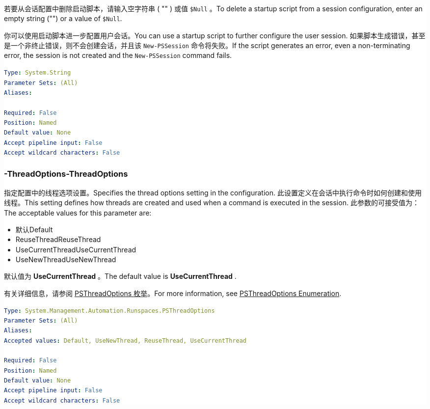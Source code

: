 <span data-ttu-id="8a15f-246">若要从会话配置中删除启动脚本，请输入空字符串 ( "" ) 或值 `$Null` 。</span><span class="sxs-lookup"><span data-stu-id="8a15f-246">To delete a startup script from a session configuration, enter an empty string ("") or a value of `$Null`.</span></span>

<span data-ttu-id="8a15f-247">你可以使用启动脚本进一步配置用户会话。</span><span class="sxs-lookup"><span data-stu-id="8a15f-247">You can use a startup script to further configure the user session.</span></span> <span data-ttu-id="8a15f-248">如果脚本生成错误，甚至是一个非终止错误，则不会创建会话，并且该 `New-PSSession` 命令将失败。</span><span class="sxs-lookup"><span data-stu-id="8a15f-248">If the script generates an error, even a non-terminating error, the session is not created and the `New-PSSession` command fails.</span></span>

```yaml
Type: System.String
Parameter Sets: (All)
Aliases:

Required: False
Position: Named
Default value: None
Accept pipeline input: False
Accept wildcard characters: False
```

### <span data-ttu-id="8a15f-249">-ThreadOptions</span><span class="sxs-lookup"><span data-stu-id="8a15f-249">-ThreadOptions</span></span>

<span data-ttu-id="8a15f-250">指定配置中的线程选项设置。</span><span class="sxs-lookup"><span data-stu-id="8a15f-250">Specifies the thread options setting in the configuration.</span></span> <span data-ttu-id="8a15f-251">此设置定义在会话中执行命令时如何创建和使用线程。</span><span class="sxs-lookup"><span data-stu-id="8a15f-251">This setting defines how threads are created and used when a command is executed in the session.</span></span> <span data-ttu-id="8a15f-252">此参数的可接受值为：</span><span class="sxs-lookup"><span data-stu-id="8a15f-252">The acceptable values for this parameter are:</span></span>

- <span data-ttu-id="8a15f-253">默认</span><span class="sxs-lookup"><span data-stu-id="8a15f-253">Default</span></span>
- <span data-ttu-id="8a15f-254">ReuseThread</span><span class="sxs-lookup"><span data-stu-id="8a15f-254">ReuseThread</span></span>
- <span data-ttu-id="8a15f-255">UseCurrentThread</span><span class="sxs-lookup"><span data-stu-id="8a15f-255">UseCurrentThread</span></span>
- <span data-ttu-id="8a15f-256">UseNewThread</span><span class="sxs-lookup"><span data-stu-id="8a15f-256">UseNewThread</span></span>

<span data-ttu-id="8a15f-257">默认值为 **UseCurrentThread** 。</span><span class="sxs-lookup"><span data-stu-id="8a15f-257">The default value is **UseCurrentThread** .</span></span>

<span data-ttu-id="8a15f-258">有关详细信息，请参阅 [PSThreadOptions 枚举](/dotnet/api/system.management.automation.runspaces.psthreadoptions)。</span><span class="sxs-lookup"><span data-stu-id="8a15f-258">For more information, see [PSThreadOptions Enumeration](/dotnet/api/system.management.automation.runspaces.psthreadoptions).</span></span>

```yaml
Type: System.Management.Automation.Runspaces.PSThreadOptions
Parameter Sets: (All)
Aliases:
Accepted values: Default, UseNewThread, ReuseThread, UseCurrentThread

Required: False
Position: Named
Default value: None
Accept pipeline input: False
Accept wildcard characters: False
```
